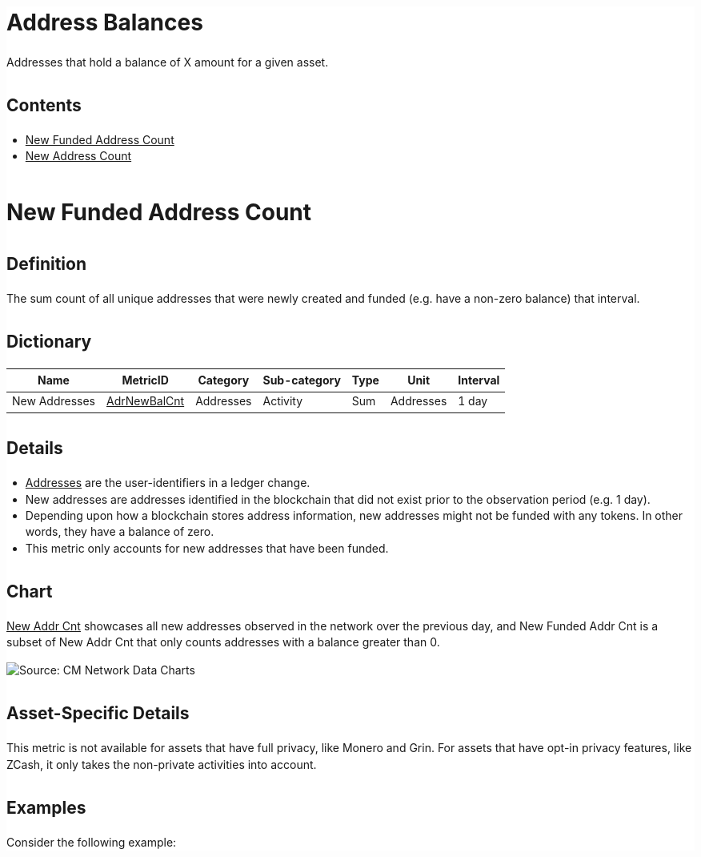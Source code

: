 # Address Balances
Addresses that hold a balance of X amount for a given asset.

## Contents
* [New Funded Address Count](#adrnewbal)
* [New Address Count](#adrnewcnt)

# New Funded Address Count <a href="#adrnewbal" id="adrnewbal"></a>

## **Definition**

The sum count of all unique addresses that were newly created and funded (e.g. have a non-zero balance) that interval.

## **Dictionary**

| Name          | **MetricID** | **Category** | **Sub-category** | **Type** | **Unit**  | **Interval** |
| ------------- | ------------ | ------------ | ---------------- | -------- | --------- | ------------ |
| New Addresses | [AdrNewBalCnt](https://coverage.coinmetrics.io/search-results?query=AdrNewBalCnt) | Addresses    | Activity         | Sum      | Addresses | 1 day        |

## **Details**

* [Addresses](../../on-chain-basics.md#address) are the user-identifiers in a ledger change.
* New addresses are addresses identified in the blockchain that did not exist prior to the observation period (e.g. 1 day).
* Depending upon how a blockchain stores address information, new addresses might not be funded with any tokens. In other words, they have a balance of zero.
* This metric only accounts for new addresses that have been funded.

## **Chart**

[New Addr Cnt](https://docs.coinmetrics.io/asset-metrics/adresses/adrnewcnt) showcases all new addresses observed in the network over the previous day, and New Funded Addr Cnt is a subset of New Addr Cnt that only counts addresses with a balance greater than 0.

![Source: CM Network Data Charts](<../../../.gitbook/assets/9 - New Addresses.png>)

## **Asset-Specific Details**

This metric is not available for assets that have full privacy, like Monero and Grin. For assets that have opt-in privacy features, like ZCash, it only takes the non-private activities into account.

## **Examples**

Consider the following example:
